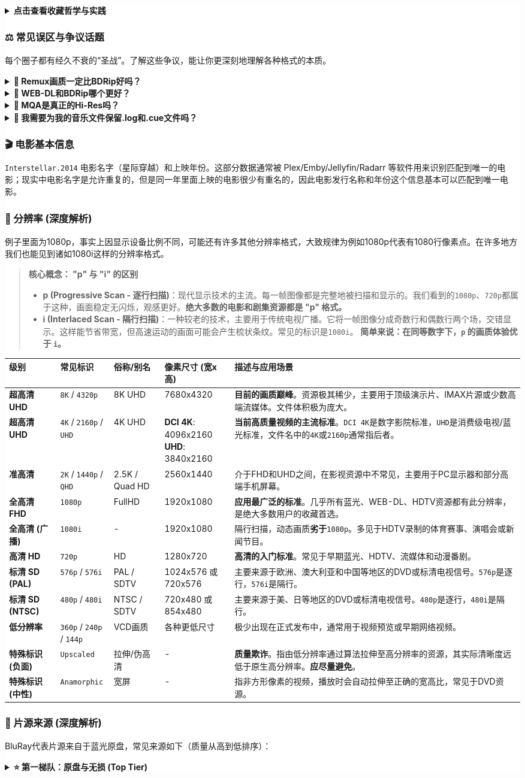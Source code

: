 <details><summary><strong>点击查看收藏哲学与实践</strong></summary></details>

### ⚖️ 常见误区与争议话题
每个圈子都有经久不衰的“圣战”。了解这些争议，能让你更深刻地理解各种格式的本质。

<details><summary><strong>🤔 Remux画质一定比BDRip好吗？</strong></summary></details>

<details><summary><strong>🤔 WEB-DL和BDRip哪个更好？</strong></summary></details>

<details><summary><strong>🤔 MQA是真正的Hi-Res吗？</strong></summary></details>

<details><summary><strong>🤔 我需要为我的音乐文件保留.log和.cue文件吗？</strong></summary></details>

### 🎬 电影基本信息
`Interstellar.2014` 电影名字（星际穿越）和上映年份。这部分数据通常被 Plex/Emby/Jellyfin/Radarr 等软件用来识别匹配到唯一的电影；现实中电影名字是允许重复的，但是同一年里面上映的电影很少有重名的，因此电影发行名称和年份这个信息基本可以匹配到唯一电影。

### 📐 分辨率 (深度解析)
例子里面为1080p，事实上因显示设备比例不同，可能还有许多其他分辨率格式，大致规律为例如1080p代表有1080行像素点。在许多地方我们也能见到诸如1080i这样的分辨率格式。

> **核心概念： "p" 与 "i" 的区别**
> * **p (Progressive Scan - 逐行扫描)**：现代显示技术的主流。每一帧图像都是完整地被扫描和显示的。我们看到的`1080p`、`720p`都属于这种，画面稳定无闪烁，观感更好。**绝大多数的电影和剧集资源都是 "p" 格式。**
> * **i (Interlaced Scan - 隔行扫描)**：一种较老的技术，主要用于传统电视广播。它将一帧图像分成奇数行和偶数行两个场，交错显示。这样能节省带宽，但高速运动的画面可能会产生梳状条纹。常见的标识是`1080i`。
> **简单来说：在同等数字下，`p` 的画质体验优于 `i`。**

| 级别 | 常见标识 | 俗称/别名 | 像素尺寸 (宽x高) | 描述与应用场景 |
| :--- | :--- | :--- | :--- | :--- |
| **超高清 UHD** | `8K` / `4320p` | 8K UHD | 7680x4320 | **目前的画质巅峰**。资源极其稀少，主要用于顶级演示片、IMAX片源或少数高端流媒体。文件体积极为庞大。 |
| **超高清 UHD** | `4K` / `2160p` / `UHD` | 4K UHD | **DCI 4K**: 4096x2160 <br> **UHD**: 3840x2160 | **当前高质量视频的主流标准**。`DCI 4K`是数字影院标准，`UHD`是消费级电视/蓝光标准，文件名中的`4K`或`2160p`通常指后者。 |
| **准高清** | `2K` / `1440p` / `QHD` | 2.5K / Quad HD | 2560x1440 | 介于FHD和UHD之间，在影视资源中不常见，主要用于PC显示器和部分高端手机屏幕。 |
| **全高清 FHD** | `1080p` | FullHD | 1920x1080 | **应用最广泛的标准**。几乎所有蓝光、WEB-DL、HDTV资源都有此分辨率，是绝大多数用户的收藏首选。 |
| **全高清 (广播)** | `1080i` | - | 1920x1080 | 隔行扫描，动态画质**劣于**`1080p`。多见于HDTV录制的体育赛事、演唱会或新闻节目。 |
| **高清 HD** | `720p` | HD | 1280x720 | **高清的入门标准**。常见于早期蓝光、HDTV、流媒体和动漫番剧。 |
| **标清 SD (PAL)** | `576p` / `576i` | PAL / SDTV | 1024x576 或 720x576 | 主要来源于欧洲、澳大利亚和中国等地区的DVD或标清电视信号。`576p`是逐行，`576i`是隔行。 |
| **标清 SD (NTSC)** | `480p` / `480i` | NTSC / SDTV | 720x480 或 854x480 | 主要来源于美、日等地区的DVD或标清电视信号。`480p`是逐行，`480i`是隔行。 |
| **低分辨率** | `360p` / `240p` / `144p` | VCD画质 | 各种更低尺寸 | 极少出现在正式发布中，通常用于视频预览或早期网络视频。 |
| **特殊标识 (负面)** | `Upscaled` | 拉伸/伪高清 | - | **质量欺诈**。指由低分辨率通过算法拉伸至高分辨率的资源，其实际清晰度远低于原生高分辨率。**应尽量避免**。 |
| **特殊标识 (中性)** | `Anamorphic` | 宽屏 | - | 指非方形像素的视频，播放时会自动拉伸至正确的宽高比，常见于DVD资源。 |

### 📀 片源来源 (深度解析)
BluRay代表片源来自于蓝光原盘，常见来源如下（质量从高到低排序）：

<details><summary><strong>⭐ 第一梯队：原盘与无损 (Top Tier)</strong></summary></details>
